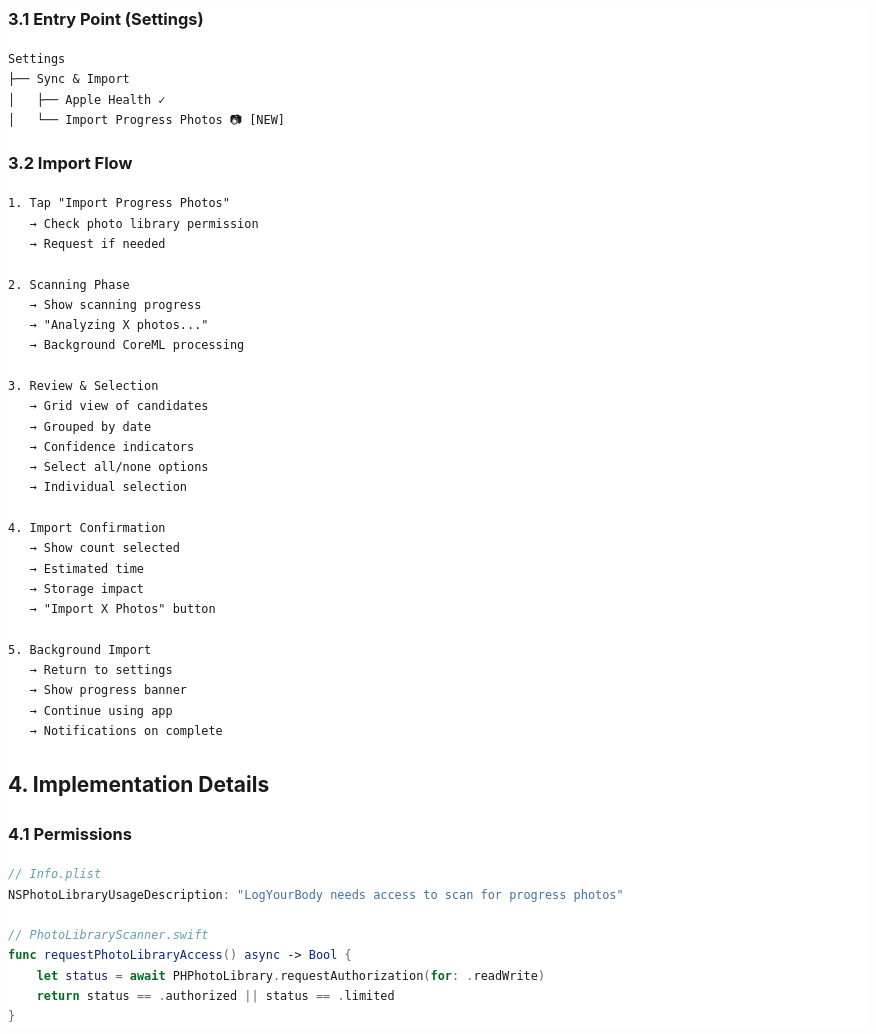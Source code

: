 ### 3.1 Entry Point (Settings)
```
Settings
├── Sync & Import
│   ├── Apple Health ✓
│   └── Import Progress Photos 📷 [NEW]
```

### 3.2 Import Flow
```
1. Tap "Import Progress Photos"
   → Check photo library permission
   → Request if needed

2. Scanning Phase
   → Show scanning progress
   → "Analyzing X photos..."
   → Background CoreML processing

3. Review & Selection
   → Grid view of candidates
   → Grouped by date
   → Confidence indicators
   → Select all/none options
   → Individual selection

4. Import Confirmation
   → Show count selected
   → Estimated time
   → Storage impact
   → "Import X Photos" button

5. Background Import
   → Return to settings
   → Show progress banner
   → Continue using app
   → Notifications on complete
```

## 4. Implementation Details

### 4.1 Permissions
```swift
// Info.plist
NSPhotoLibraryUsageDescription: "LogYourBody needs access to scan for progress photos"

// PhotoLibraryScanner.swift
func requestPhotoLibraryAccess() async -> Bool {
    let status = await PHPhotoLibrary.requestAuthorization(for: .readWrite)
    return status == .authorized || status == .limited
}
```
